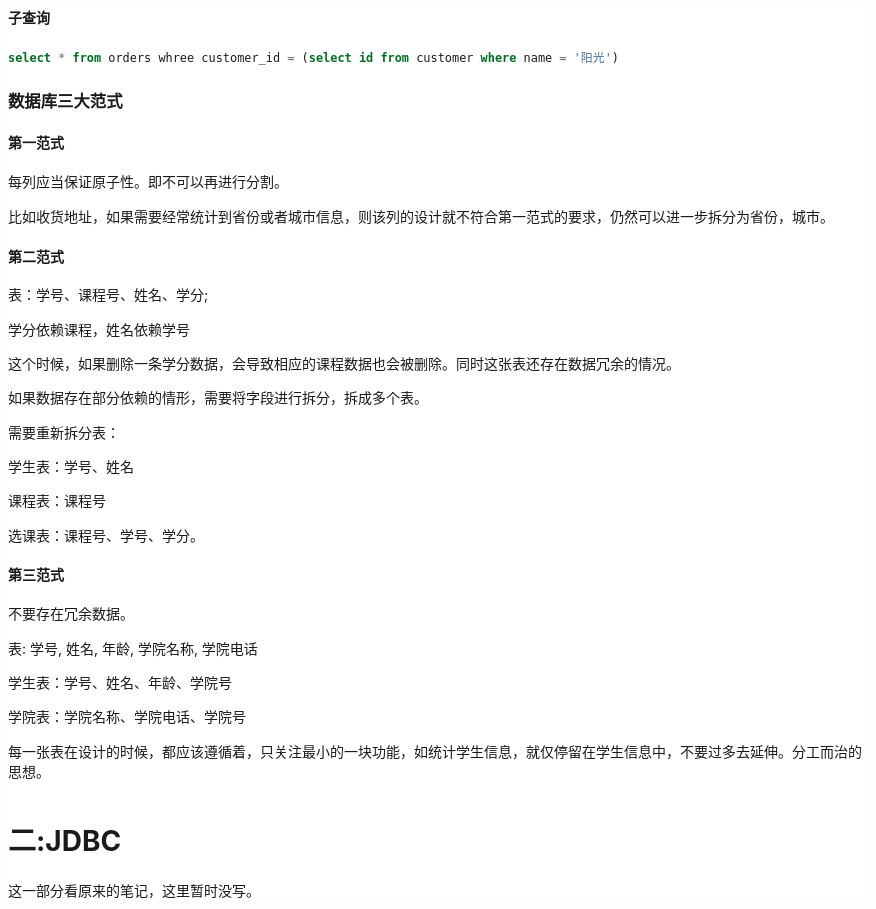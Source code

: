 

#### 子查询

```sql
select * from orders whree customer_id = (select id from customer where name = '阳光')


```



### 数据库三大范式

#### 第一范式

每列应当保证原子性。即不可以再进行分割。

比如收货地址，如果需要经常统计到省份或者城市信息，则该列的设计就不符合第一范式的要求，仍然可以进一步拆分为省份，城市。



#### 第二范式

表：学号、课程号、姓名、学分;

学分依赖课程，姓名依赖学号

这个时候，如果删除一条学分数据，会导致相应的课程数据也会被删除。同时这张表还存在数据冗余的情况。

如果数据存在部分依赖的情形，需要将字段进行拆分，拆成多个表。



需要重新拆分表：

学生表：学号、姓名

课程表：课程号

选课表：课程号、学号、学分。



#### 第三范式

不要存在冗余数据。

表: 学号, 姓名, 年龄, 学院名称, 学院电话

学生表：学号、姓名、年龄、学院号

学院表：学院名称、学院电话、学院号

每一张表在设计的时候，都应该遵循着，只关注最小的一块功能，如统计学生信息，就仅停留在学生信息中，不要过多去延伸。分工而治的思想。



# 二:JDBC

这一部分看原来的笔记，这里暂时没写。


